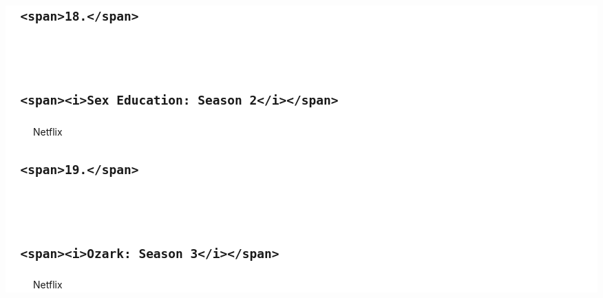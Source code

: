 </div>
  

</figure></div></div><div>


<div data-module="subbuzz-image">
  
  



  <h2>
    
      <span>18.</span>
    

    
      <span><i>Sex Education: Season 2</i></span>
    
  </h2>




<figure>
    <div>
  
    

<p><span>
  Netflix
</span></p>
  

  
    


  
</div>
  

</figure></div></div><div>


<div data-module="subbuzz-image">
  
  



  <h2>
    
      <span>19.</span>
    

    
      <span><i>Ozark: Season 3</i></span>
    
  </h2>




<figure>
    <div>
  
    

<p><span>
  Netflix
</span></p>
  